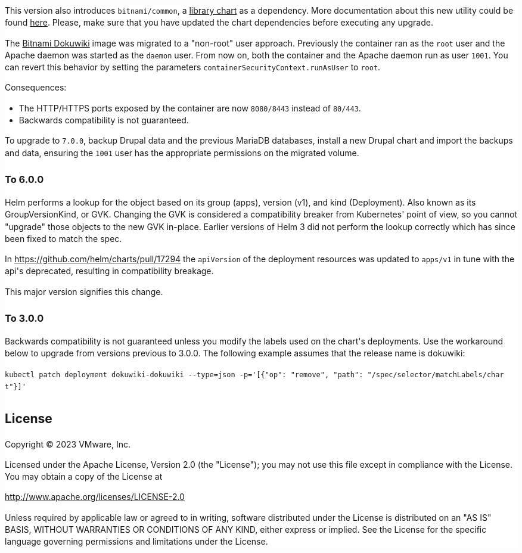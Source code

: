 This version also introduces `bitnami/common`, a [library chart](https://helm.sh/docs/topics/library_charts/#helm) as a dependency. More documentation about this new utility could be found [here](https://github.com/bitnami/charts/tree/main/bitnami/common#bitnami-common-library-chart). Please, make sure that you have updated the chart dependencies before executing any upgrade.

The [Bitnami Dokuwiki](https://github.com/bitnami/containers/tree/main/bitnami/dokuwiki) image was migrated to a "non-root" user approach. Previously the container ran as the `root` user and the Apache daemon was started as the `daemon` user. From now on, both the container and the Apache daemon run as user `1001`. You can revert this behavior by setting the parameters `containerSecurityContext.runAsUser` to `root`.

Consequences:

- The HTTP/HTTPS ports exposed by the container are now `8080/8443` instead of `80/443`.
- Backwards compatibility is not guaranteed.

To upgrade to `7.0.0`, backup Drupal data and the previous MariaDB databases, install a new Drupal chart and import the backups and data, ensuring the `1001` user has the appropriate permissions on the migrated volume.

### To 6.0.0

Helm performs a lookup for the object based on its group (apps), version (v1), and kind (Deployment). Also known as its GroupVersionKind, or GVK. Changing the GVK is considered a compatibility breaker from Kubernetes' point of view, so you cannot "upgrade" those objects to the new GVK in-place. Earlier versions of Helm 3 did not perform the lookup correctly which has since been fixed to match the spec.

In <https://github.com/helm/charts/pull/17294> the `apiVersion` of the deployment resources was updated to `apps/v1` in tune with the api's deprecated, resulting in compatibility breakage.

This major version signifies this change.

### To 3.0.0

Backwards compatibility is not guaranteed unless you modify the labels used on the chart's deployments.
Use the workaround below to upgrade from versions previous to 3.0.0. The following example assumes that the release name is dokuwiki:

```console
kubectl patch deployment dokuwiki-dokuwiki --type=json -p='[{"op": "remove", "path": "/spec/selector/matchLabels/chart"}]'
```

## License

Copyright &copy; 2023 VMware, Inc.

Licensed under the Apache License, Version 2.0 (the "License");
you may not use this file except in compliance with the License.
You may obtain a copy of the License at

<http://www.apache.org/licenses/LICENSE-2.0>

Unless required by applicable law or agreed to in writing, software
distributed under the License is distributed on an "AS IS" BASIS,
WITHOUT WARRANTIES OR CONDITIONS OF ANY KIND, either express or implied.
See the License for the specific language governing permissions and
limitations under the License.